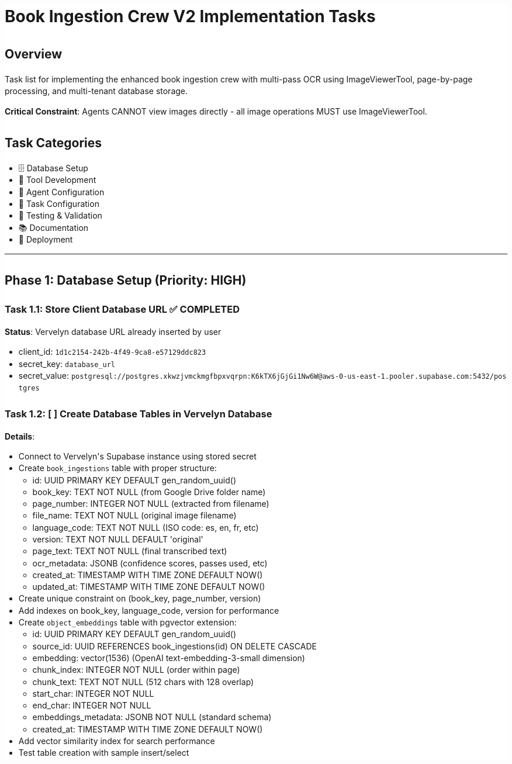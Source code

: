 # Book Ingestion Crew V2 Implementation Tasks

## Overview
Task list for implementing the enhanced book ingestion crew with multi-pass OCR using ImageViewerTool, page-by-page processing, and multi-tenant database storage.

**Critical Constraint**: Agents CANNOT view images directly - all image operations MUST use ImageViewerTool.

## Task Categories
- 🗄️ Database Setup
- 🔧 Tool Development  
- 🤖 Agent Configuration
- 📝 Task Configuration
- 🧪 Testing & Validation
- 📚 Documentation
- 🚀 Deployment

---

## Phase 1: Database Setup (Priority: HIGH)

### Task 1.1: Store Client Database URL ✅ COMPLETED
**Status**: Vervelyn database URL already inserted by user
- client_id: `1d1c2154-242b-4f49-9ca8-e57129ddc823`
- secret_key: `database_url`
- secret_value: `postgresql://postgres.xkwzjvmckmgfbpxvqrpn:K6kTX6jGjGi1Nw6W@aws-0-us-east-1.pooler.supabase.com:5432/postgres`

### Task 1.2: [ ] Create Database Tables in Vervelyn Database
**Details**:
- Connect to Vervelyn's Supabase instance using stored secret
- Create `book_ingestions` table with proper structure:
  - id: UUID PRIMARY KEY DEFAULT gen_random_uuid()
  - book_key: TEXT NOT NULL (from Google Drive folder name)
  - page_number: INTEGER NOT NULL (extracted from filename)
  - file_name: TEXT NOT NULL (original image filename)
  - language_code: TEXT NOT NULL (ISO code: es, en, fr, etc)
  - version: TEXT NOT NULL DEFAULT 'original'
  - page_text: TEXT NOT NULL (final transcribed text)
  - ocr_metadata: JSONB (confidence scores, passes used, etc)
  - created_at: TIMESTAMP WITH TIME ZONE DEFAULT NOW()
  - updated_at: TIMESTAMP WITH TIME ZONE DEFAULT NOW()
- Create unique constraint on (book_key, page_number, version)
- Add indexes on book_key, language_code, version for performance
- Create `object_embeddings` table with pgvector extension:
  - id: UUID PRIMARY KEY DEFAULT gen_random_uuid()
  - source_id: UUID REFERENCES book_ingestions(id) ON DELETE CASCADE
  - embedding: vector(1536) (OpenAI text-embedding-3-small dimension)
  - chunk_index: INTEGER NOT NULL (order within page)
  - chunk_text: TEXT NOT NULL (512 chars with 128 overlap)
  - start_char: INTEGER NOT NULL
  - end_char: INTEGER NOT NULL
  - embeddings_metadata: JSONB NOT NULL (standard schema)
  - created_at: TIMESTAMP WITH TIME ZONE DEFAULT NOW()
- Add vector similarity index for search performance
- Test table creation with sample insert/select
